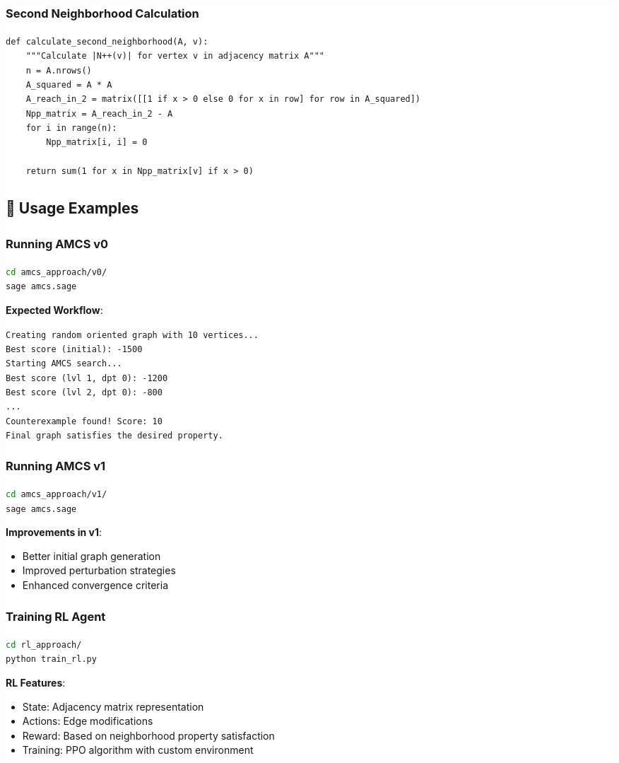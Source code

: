 ### Second Neighborhood Calculation
```sage
def calculate_second_neighborhood(A, v):
    """Calculate |N++(v)| for vertex v in adjacency matrix A"""
    n = A.nrows()
    A_squared = A * A
    A_reach_in_2 = matrix([[1 if x > 0 else 0 for x in row] for row in A_squared])
    Npp_matrix = A_reach_in_2 - A
    for i in range(n):
        Npp_matrix[i, i] = 0
    
    return sum(1 for x in Npp_matrix[v] if x > 0)
```

## 🚀 Usage Examples

### Running AMCS v0
```bash
cd amcs_approach/v0/
sage amcs.sage
```

**Expected Workflow**:
```
Creating random oriented graph with 10 vertices...
Best score (initial): -1500
Starting AMCS search...
Best score (lvl 1, dpt 0): -1200
Best score (lvl 2, dpt 0): -800
...
Counterexample found! Score: 10
Final graph satisfies the desired property.
```

### Running AMCS v1
```bash
cd amcs_approach/v1/
sage amcs.sage
```

**Improvements in v1**:
- Better initial graph generation
- Improved perturbation strategies
- Enhanced convergence criteria

### Training RL Agent
```bash
cd rl_approach/
python train_rl.py
```

**RL Features**:
- State: Adjacency matrix representation
- Actions: Edge modifications
- Reward: Based on neighborhood property satisfaction
- Training: PPO algorithm with custom environment

